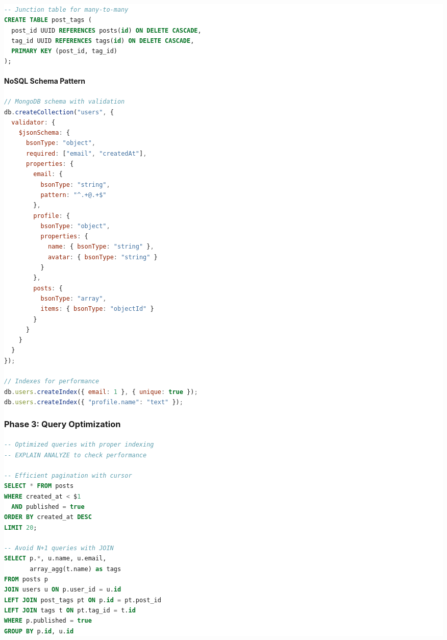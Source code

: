 ```sql
-- Junction table for many-to-many
CREATE TABLE post_tags (
  post_id UUID REFERENCES posts(id) ON DELETE CASCADE,
  tag_id UUID REFERENCES tags(id) ON DELETE CASCADE,
  PRIMARY KEY (post_id, tag_id)
);
```

#### NoSQL Schema Pattern
```javascript
// MongoDB schema with validation
db.createCollection("users", {
  validator: {
    $jsonSchema: {
      bsonType: "object",
      required: ["email", "createdAt"],
      properties: {
        email: {
          bsonType: "string",
          pattern: "^.+@.+$"
        },
        profile: {
          bsonType: "object",
          properties: {
            name: { bsonType: "string" },
            avatar: { bsonType: "string" }
          }
        },
        posts: {
          bsonType: "array",
          items: { bsonType: "objectId" }
        }
      }
    }
  }
});

// Indexes for performance
db.users.createIndex({ email: 1 }, { unique: true });
db.users.createIndex({ "profile.name": "text" });
```

### Phase 3: Query Optimization

```sql
-- Optimized queries with proper indexing
-- EXPLAIN ANALYZE to check performance

-- Efficient pagination with cursor
SELECT * FROM posts 
WHERE created_at < $1 
  AND published = true
ORDER BY created_at DESC 
LIMIT 20;

-- Avoid N+1 queries with JOIN
SELECT p.*, u.name, u.email,
       array_agg(t.name) as tags
FROM posts p
JOIN users u ON p.user_id = u.id
LEFT JOIN post_tags pt ON p.id = pt.post_id
LEFT JOIN tags t ON pt.tag_id = t.id
WHERE p.published = true
GROUP BY p.id, u.id
```